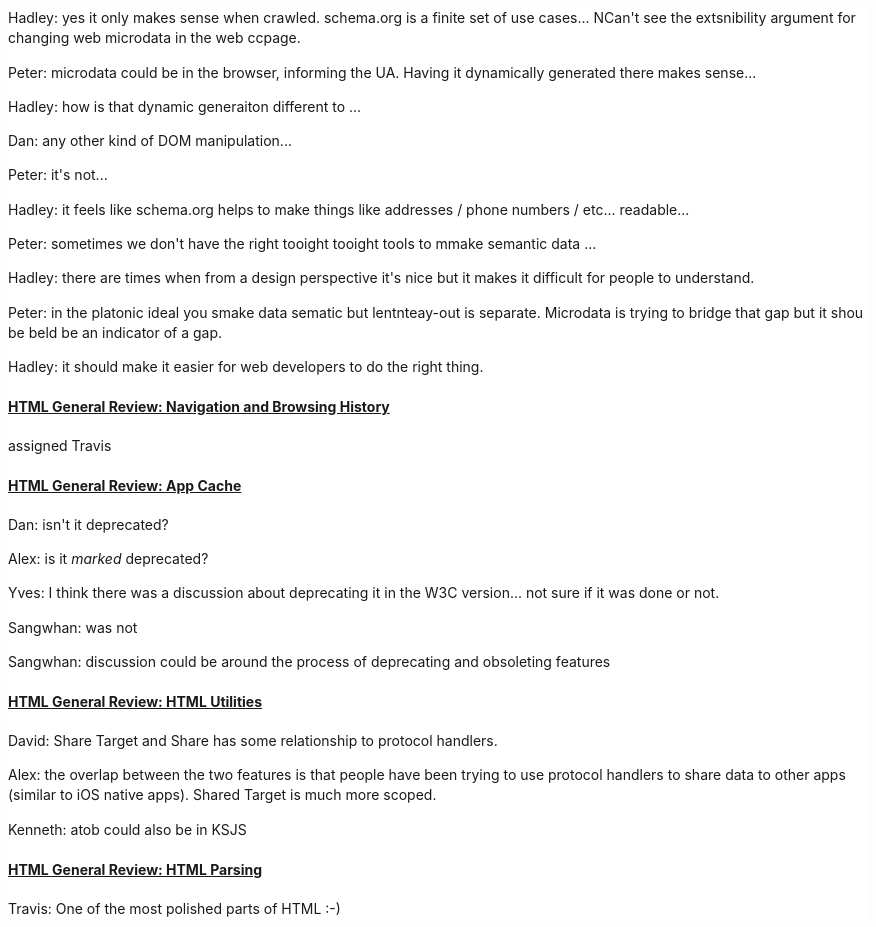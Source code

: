 Hadley: yes it only makes sense when crawled.  schema.org is a finite set of use cases... NCan't see the extsnibility argument for changing web microdata in the web ccpage.

Peter: microdata could be in the browser, informing the UA. Having it dynamically generated there makes sense...

Hadley: how is that dynamic generaiton different to ...

Dan: any other kind of DOM manipulation...

Peter: it's not...

Hadley: it feels like schema.org helps to make things like addresses / phone numbers / etc... readable...

Peter: sometimes we don't have the right tooight tooight tools to mmake semantic data ...

Hadley: there are times when from a design perspective it's nice but it makes it difficult for people to understand.

Peter: in the platonic ideal you smake data sematic but lentnteay-out is separate. Microdata is trying to bridge that gap but it shou be beld be an indicator of a gap.

Hadley: it should make it easier for web developers to do the right thing.



#### [HTML General Review: Navigation and Browsing History](https://github.com/w3ctag/design-reviews/issues/262)

assigned Travis

#### [HTML General Review: App Cache](https://github.com/w3ctag/design-reviews/issues/263)

Dan: isn't it deprecated?

Alex: is it *marked* deprecated?

Yves: I think there was a discussion about deprecating it in the W3C version... not sure if it was done or not.

Sangwhan: was not

Sangwhan: discussion could be around the process of deprecating and obsoleting features

#### [HTML General Review: HTML Utilities](https://github.com/w3ctag/design-reviews/issues/264)

David: Share Target and Share has some relationship to protocol handlers.

Alex: the overlap between the two features is that people have been trying to use protocol handlers to share data to other apps (similar to iOS native apps). Shared Target is much more scoped.

Kenneth: atob could also be in KSJS



#### [HTML General Review: HTML Parsing](https://github.com/w3ctag/design-reviews/issues/265)

Travis: One of the most polished parts of HTML :-)
